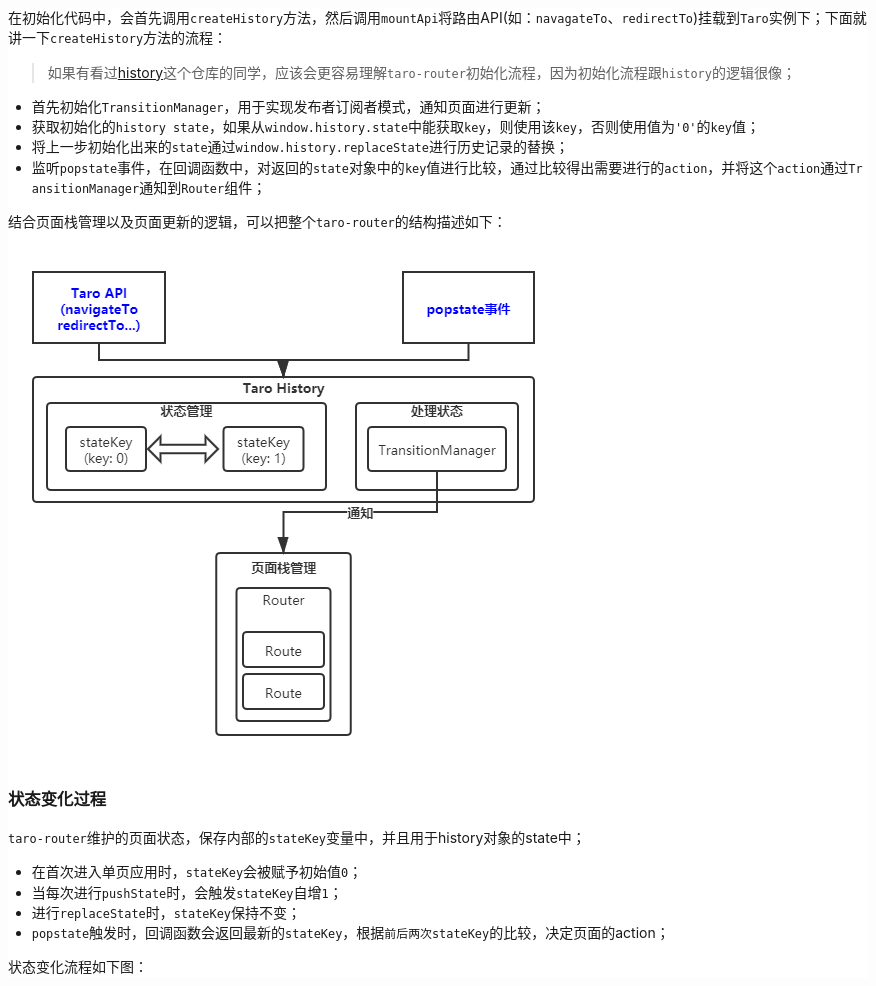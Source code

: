 在初始化代码中，会首先调用`createHistory`方法，然后调用`mountApi`将路由API(如：`navagateTo`、`redirectTo`)挂载到`Taro`实例下；下面就讲一下`createHistory`方法的流程：

> 如果有看过[history](https://github.com/ReactTraining/history)这个仓库的同学，应该会更容易理解`taro-router`初始化流程，因为初始化流程跟`history`的逻辑很像；

- 首先初始化`TransitionManager`，用于实现发布者订阅者模式，通知页面进行更新；
- 获取初始化的`history state`，如果从`window.history.state`中能获取`key`，则使用该`key`，否则使用值为`'0'`的`key`值；
- 将上一步初始化出来的`state`通过`window.history.replaceState`进行历史记录的替换；
- 监听`popstate`事件，在回调函数中，对返回的`state`对象中的`key`值进行比较，通过比较得出需要进行的`action`，并将这个`action`通过`TransitionManager`通知到`Router`组件；

结合页面栈管理以及页面更新的逻辑，可以把整个`taro-router`的结构描述如下：

![](./images/taro-router-layer.png)

### 状态变化过程

`taro-router`维护的页面状态，保存内部的`stateKey`变量中，并且用于history对象的state中； 

- 在首次进入单页应用时，`stateKey`会被赋予初始值`0`；
- 当每次进行`pushState`时，会触发`stateKey`自增`1`；
- 进行`replaceState`时，`stateKey`保持不变；
- `popstate`触发时，回调函数会返回最新的`stateKey`，根据`前后两次stateKey`的比较，决定页面的action；

状态变化流程如下图：
